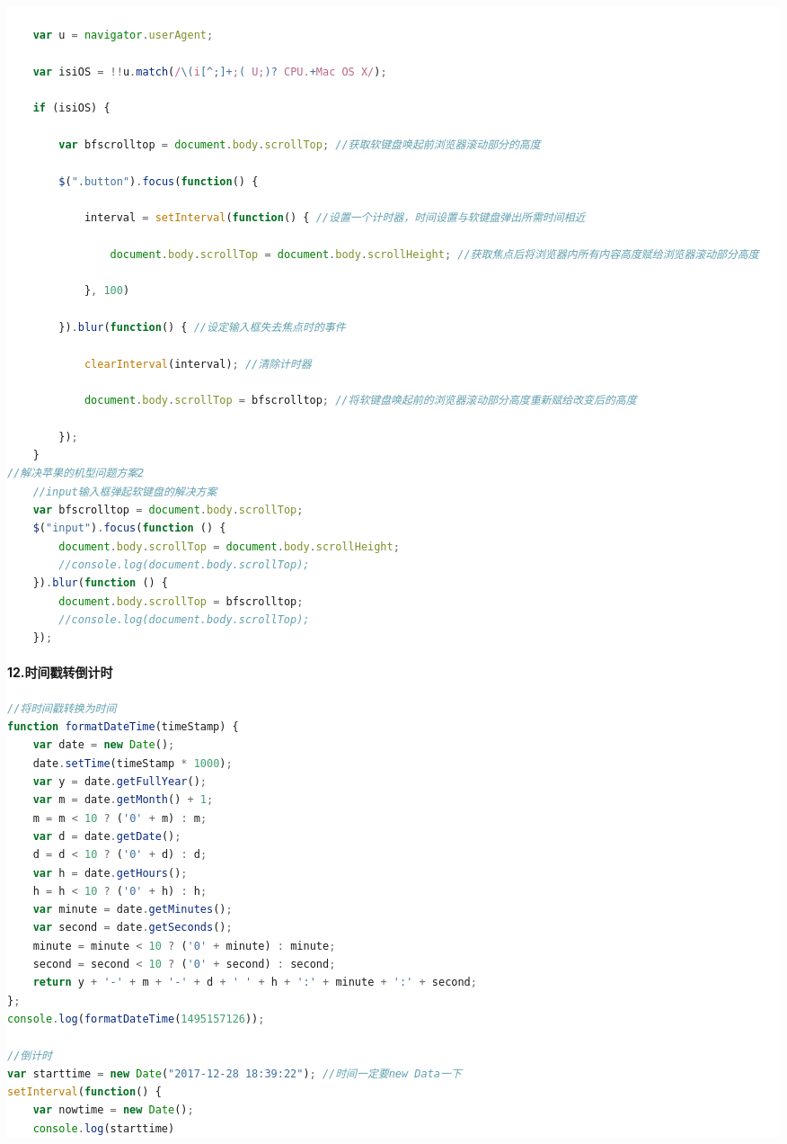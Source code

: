 ```javascript

    var u = navigator.userAgent;

    var isiOS = !!u.match(/\(i[^;]+;( U;)? CPU.+Mac OS X/);

    if (isiOS) {

        var bfscrolltop = document.body.scrollTop; //获取软键盘唤起前浏览器滚动部分的高度

        $(".button").focus(function() {

            interval = setInterval(function() { //设置一个计时器，时间设置与软键盘弹出所需时间相近

                document.body.scrollTop = document.body.scrollHeight; //获取焦点后将浏览器内所有内容高度赋给浏览器滚动部分高度

            }, 100)

        }).blur(function() { //设定输入框失去焦点时的事件

            clearInterval(interval); //清除计时器

            document.body.scrollTop = bfscrolltop; //将软键盘唤起前的浏览器滚动部分高度重新赋给改变后的高度

        });
    }
//解决苹果的机型问题方案2
    //input输入框弹起软键盘的解决方案
    var bfscrolltop = document.body.scrollTop;
    $("input").focus(function () {
        document.body.scrollTop = document.body.scrollHeight;
        //console.log(document.body.scrollTop);
    }).blur(function () {
        document.body.scrollTop = bfscrolltop;
        //console.log(document.body.scrollTop);
    });
```

#### 12.时间戳转倒计时

``` javascript
//将时间戳转换为时间
function formatDateTime(timeStamp) {
    var date = new Date();
    date.setTime(timeStamp * 1000);
    var y = date.getFullYear();
    var m = date.getMonth() + 1;
    m = m < 10 ? ('0' + m) : m;
    var d = date.getDate();
    d = d < 10 ? ('0' + d) : d;
    var h = date.getHours();
    h = h < 10 ? ('0' + h) : h;
    var minute = date.getMinutes();
    var second = date.getSeconds();
    minute = minute < 10 ? ('0' + minute) : minute;
    second = second < 10 ? ('0' + second) : second;
    return y + '-' + m + '-' + d + ' ' + h + ':' + minute + ':' + second;
};
console.log(formatDateTime(1495157126));

//倒计时
var starttime = new Date("2017-12-28 18:39:22"); //时间一定要new Data一下
setInterval(function() {
    var nowtime = new Date();
    console.log(starttime)
```